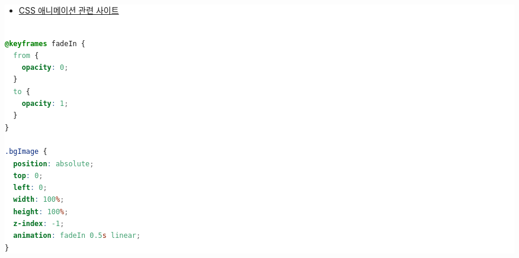 - [CSS 애니메이션 관련 사이트](http://www.tcpschool.com/css/css3_transform_animation)



``` css

@keyframes fadeIn {
  from {
    opacity: 0;
  }
  to {
    opacity: 1;
  }
}

.bgImage {
  position: absolute;
  top: 0;
  left: 0;
  width: 100%;
  height: 100%;
  z-index: -1;
  animation: fadeIn 0.5s linear;
}
```

